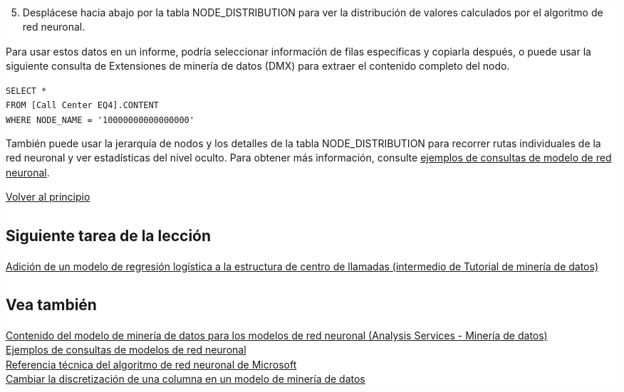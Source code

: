 5.  Desplácese hacia abajo por la tabla NODE_DISTRIBUTION para ver la distribución de valores calculados por el algoritmo de red neuronal.  
  
 Para usar estos datos en un informe, podría seleccionar información de filas específicas y copiarla después, o puede usar la siguiente consulta de Extensiones de minería de datos (DMX) para extraer el contenido completo del nodo.  
  
```  
SELECT *   
FROM [Call Center EQ4].CONTENT  
WHERE NODE_NAME = '10000000000000000'  
```  
  
 También puede usar la jerarquía de nodos y los detalles de la tabla NODE_DISTRIBUTION para recorrer rutas individuales de la red neuronal y ver estadísticas del nivel oculto. Para obtener más información, consulte [ejemplos de consultas de modelo de red neuronal](../../2014/analysis-services/data-mining/neural-network-model-query-examples.md).  
  
 [Volver al principio](#bkmk_NNviewer)  
  
## <a name="next-task-in-lesson"></a>Siguiente tarea de la lección  
 [Adición de un modelo de regresión logística a la estructura de centro de llamadas &#40;intermedio de Tutorial de minería de datos&#41;](../../2014/tutorials/add-logistic-regression-model-to-call-center-intermediate-data-mining.md)  
  
## <a name="see-also"></a>Vea también  
 [Contenido del modelo de minería de datos para los modelos de red neuronal &#40;Analysis Services - Minería de datos&#41;](../../2014/analysis-services/data-mining/mining-model-content-for-neural-network-models-analysis-services-data-mining.md)   
 [Ejemplos de consultas de modelos de red neuronal](../../2014/analysis-services/data-mining/neural-network-model-query-examples.md)   
 [Referencia técnica del algoritmo de red neuronal de Microsoft](../../2014/analysis-services/data-mining/microsoft-neural-network-algorithm-technical-reference.md)   
 [Cambiar la discretización de una columna en un modelo de minería de datos](../../2014/analysis-services/data-mining/change-the-discretization-of-a-column-in-a-mining-model.md)  
  
  
